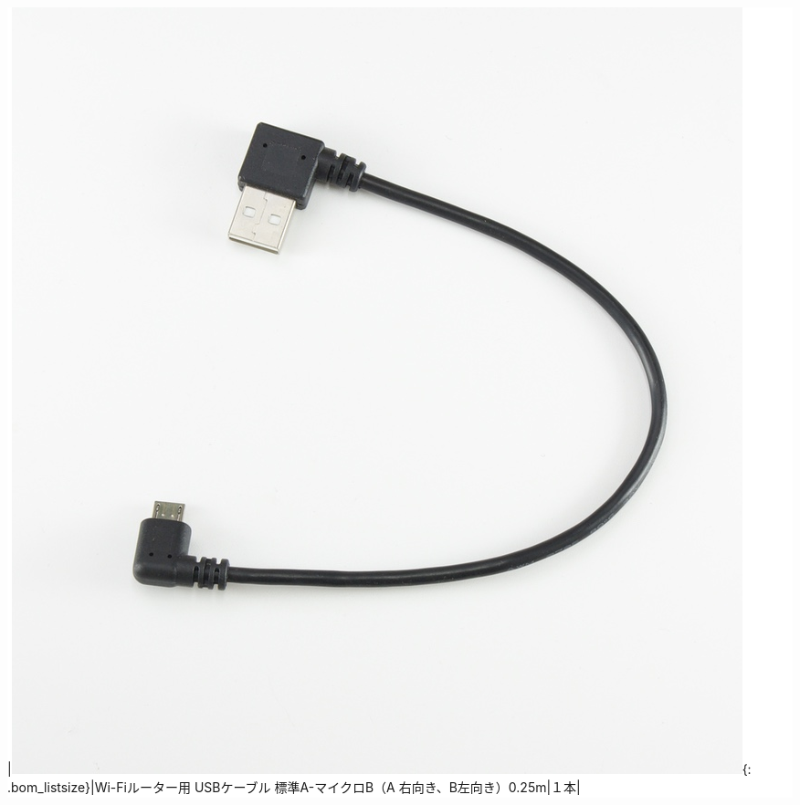 |![](./../../img/img_bom/microUSB_Cable.jpg){: .bom_listsize}|Wi-Fiルーター用 USBケーブル 標準A-マイクロB（A 右向き、B左向き）0.25m|１本|